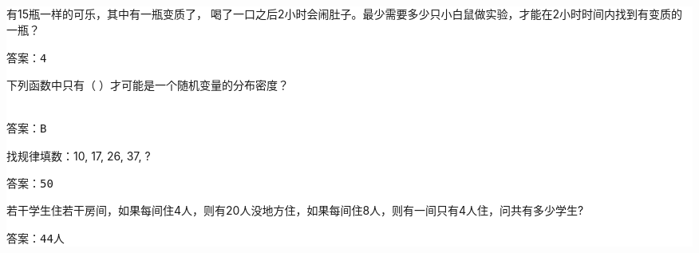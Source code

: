 <div class="subject-content">
    <div class="subject-question">
        <div class="subject-question-wrap clearfix js-parent-content open">
            <div class="subject-question js-nc-pop-image">
            有15瓶一样的可乐，其中有一瓶变质了， 喝了一口之后2小时会闹肚子。最少需要多少只小白鼠做实验，才能在2小时时间内找到有变质的一瓶？
            </div>
    <label class="radio" id="checkbox">
        <pre>答案：4</pre>
    </label>
        </div>
    </div>
</div>
            
<div class="subject-content">
    <div class="subject-question">
        <div class="subject-question-wrap clearfix js-parent-content open">
            <div class="subject-question js-nc-pop-image">
            <div>  <span>下列函数中只有（</span><span> </span><span>）才可能是一个随机变量的分布密度？</span> </div> <div>  <span><img alt="" src="https://uploadfiles.nowcoder.com/images/20180917/307807_1537152374729_09DD8C2662B96CE14928333F055C5580"><br> </span>  </div>
            </div>
    <label class="radio" id="checkbox">
        <pre>答案：B</pre>
    </label>
        </div>
    </div>
</div>
            
<div class="subject-content">
    <div class="subject-question">
        <div class="subject-question-wrap clearfix js-parent-content open">
            <div class="subject-question js-nc-pop-image">
            找规律填数：10, 17, 26, 37, ?
            </div>
    <label class="radio" id="checkbox">
        <pre>答案：50</pre>
    </label>
        </div>
    </div>
</div>
            
<div class="subject-content">
    <div class="subject-question">
        <div class="subject-question-wrap clearfix js-parent-content open">
            <div class="subject-question js-nc-pop-image">
            若干学生住若干房间，如果每间住4人，则有20人没地方住，如果每间住8人，则有一间只有4人住，问共有多少学生?
            </div>
    <label class="radio" id="checkbox">
        <pre>答案：44人</pre>
    </label>
        </div>
    </div>
</div>
            